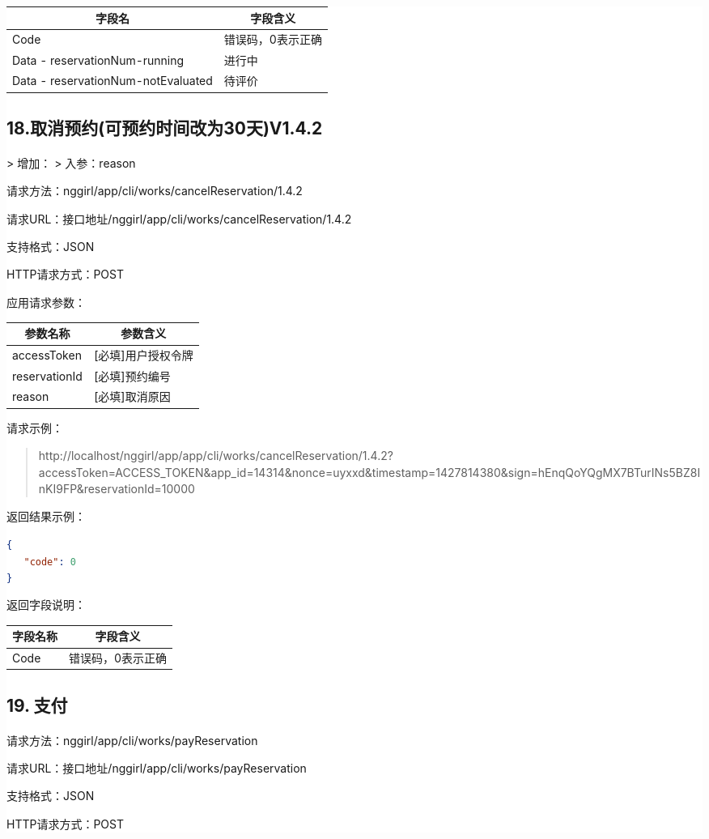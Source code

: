 |字段名|字段含义|
|---|---|
|Code	|错误码，0表示正确|
|Data - reservationNum-running	|进行中|
|Data - reservationNum-notEvaluated	| 待评价|


<h2 id="18">18.取消预约(可预约时间改为30天)V1.4.2</h2>
> 增加：
>       入参：reason

请求方法：nggirl/app/cli/works/cancelReservation/1.4.2

请求URL：接口地址/nggirl/app/cli/works/cancelReservation/1.4.2

支持格式：JSON

HTTP请求方式：POST

应用请求参数：

|参数名称	|参数含义
|---|---|
|accessToken	|[必填]用户授权令牌
|reservationId	|[必填]预约编号
|reason	|[必填]取消原因

请求示例：

> http://localhost/nggirl/app/app/cli/works/cancelReservation/1.4.2?accessToken=ACCESS_TOKEN&app_id=14314&nonce=uyxxd&timestamp=1427814380&sign=hEnqQoYQgMX7BTurINs5BZ8InKI9FP&reservationId=10000

返回结果示例：

```json
{
   "code": 0
}
```

返回字段说明：

|字段名称|字段含义
|---|---|
|Code	|错误码，0表示正确


<h2 id="19">19. 支付</h2>

请求方法：nggirl/app/cli/works/payReservation

请求URL：接口地址/nggirl/app/cli/works/payReservation

支持格式：JSON

HTTP请求方式：POST
